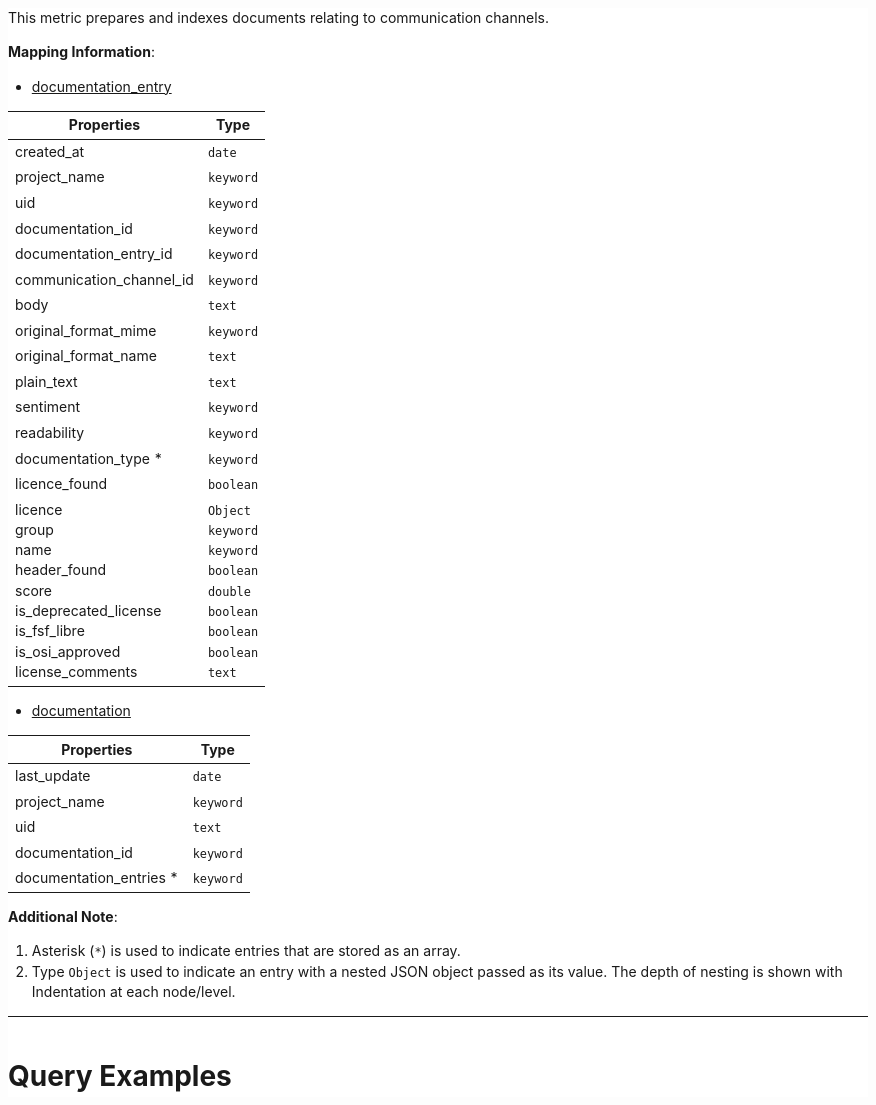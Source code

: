 This metric prepares and indexes documents relating to communication channels.

**Mapping Information**:

- <u>documentation_entry</u>

| Properties | Type |
|------------|------|
| created_at       | `date`   |
| project_name          | `keyword`   |
| uid | `keyword`   |
| documentation_id       | `keyword`   |
| documentation_entry_id | `keyword`   |
| communication_channel_id       | `keyword`   |
| body          | `text`   |
| original_format_mime | `keyword`   |
| original_format_name | `text`   |
| plain_text | `text`   |
| sentiment       | `keyword`   |
| readability | `keyword`   |
| documentation_type *     | `keyword`   |
| licence_found | `boolean`   |
| licence<br />	group<br />	name<br />	header_found<br />	score<br />	is_deprecated_license<br />	is_fsf_libre<br />	is_osi_approved<br />	license_comments | `Object`<br />`keyword`<br />`keyword`<br />`boolean`<br />`double`<br />`boolean`<br />`boolean`<br />`boolean`<br />`text` |

- <u>documentation</u>

| Properties | Type|
|------------|------|
| last_update       | `date`   | `Date` |
| project_name          | `keyword`   | `String` |
| uid | `text`   | `String` |
| documentation_id       | `keyword`   | `String` |
| documentation_entries * | `keyword`   | `List<String>` |

**Additional Note**: 

1. Asterisk (`*`) is used to indicate entries that are stored as an array.
2. Type `Object` is used to indicate an entry with a nested JSON object passed as its value. The depth of nesting is shown with Indentation at each node/level.  

------
# Query Examples
